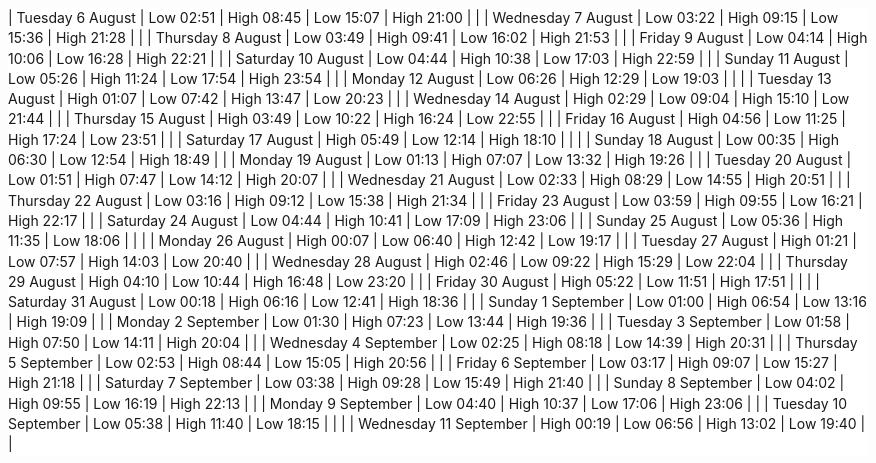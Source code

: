 | Tuesday 6 August | Low 02:51 | High 08:45 | Low 15:07 | High 21:00 |  |
| Wednesday 7 August | Low 03:22 | High 09:15 | Low 15:36 | High 21:28 |  |
| Thursday 8 August | Low 03:49 | High 09:41 | Low 16:02 | High 21:53 |  |
| Friday 9 August | Low 04:14 | High 10:06 | Low 16:28 | High 22:21 |  |
| Saturday 10 August | Low 04:44 | High 10:38 | Low 17:03 | High 22:59 |  |
| Sunday 11 August | Low 05:26 | High 11:24 | Low 17:54 | High 23:54 |  |
| Monday 12 August | Low 06:26 | High 12:29 | Low 19:03 |  |  |
| Tuesday 13 August | High 01:07 | Low 07:42 | High 13:47 | Low 20:23 |  |
| Wednesday 14 August | High 02:29 | Low 09:04 | High 15:10 | Low 21:44 |  |
| Thursday 15 August | High 03:49 | Low 10:22 | High 16:24 | Low 22:55 |  |
| Friday 16 August | High 04:56 | Low 11:25 | High 17:24 | Low 23:51 |  |
| Saturday 17 August | High 05:49 | Low 12:14 | High 18:10 |  |  |
| Sunday 18 August | Low 00:35 | High 06:30 | Low 12:54 | High 18:49 |  |
| Monday 19 August | Low 01:13 | High 07:07 | Low 13:32 | High 19:26 |  |
| Tuesday 20 August | Low 01:51 | High 07:47 | Low 14:12 | High 20:07 |  |
| Wednesday 21 August | Low 02:33 | High 08:29 | Low 14:55 | High 20:51 |  |
| Thursday 22 August | Low 03:16 | High 09:12 | Low 15:38 | High 21:34 |  |
| Friday 23 August | Low 03:59 | High 09:55 | Low 16:21 | High 22:17 |  |
| Saturday 24 August | Low 04:44 | High 10:41 | Low 17:09 | High 23:06 |  |
| Sunday 25 August | Low 05:36 | High 11:35 | Low 18:06 |  |  |
| Monday 26 August | High 00:07 | Low 06:40 | High 12:42 | Low 19:17 |  |
| Tuesday 27 August | High 01:21 | Low 07:57 | High 14:03 | Low 20:40 |  |
| Wednesday 28 August | High 02:46 | Low 09:22 | High 15:29 | Low 22:04 |  |
| Thursday 29 August | High 04:10 | Low 10:44 | High 16:48 | Low 23:20 |  |
| Friday 30 August | High 05:22 | Low 11:51 | High 17:51 |  |  |
| Saturday 31 August | Low 00:18 | High 06:16 | Low 12:41 | High 18:36 |  |
| Sunday 1 September | Low 01:00 | High 06:54 | Low 13:16 | High 19:09 |  |
| Monday 2 September | Low 01:30 | High 07:23 | Low 13:44 | High 19:36 |  |
| Tuesday 3 September | Low 01:58 | High 07:50 | Low 14:11 | High 20:04 |  |
| Wednesday 4 September | Low 02:25 | High 08:18 | Low 14:39 | High 20:31 |  |
| Thursday 5 September | Low 02:53 | High 08:44 | Low 15:05 | High 20:56 |  |
| Friday 6 September | Low 03:17 | High 09:07 | Low 15:27 | High 21:18 |  |
| Saturday 7 September | Low 03:38 | High 09:28 | Low 15:49 | High 21:40 |  |
| Sunday 8 September | Low 04:02 | High 09:55 | Low 16:19 | High 22:13 |  |
| Monday 9 September | Low 04:40 | High 10:37 | Low 17:06 | High 23:06 |  |
| Tuesday 10 September | Low 05:38 | High 11:40 | Low 18:15 |  |  |
| Wednesday 11 September | High 00:19 | Low 06:56 | High 13:02 | Low 19:40 |  |